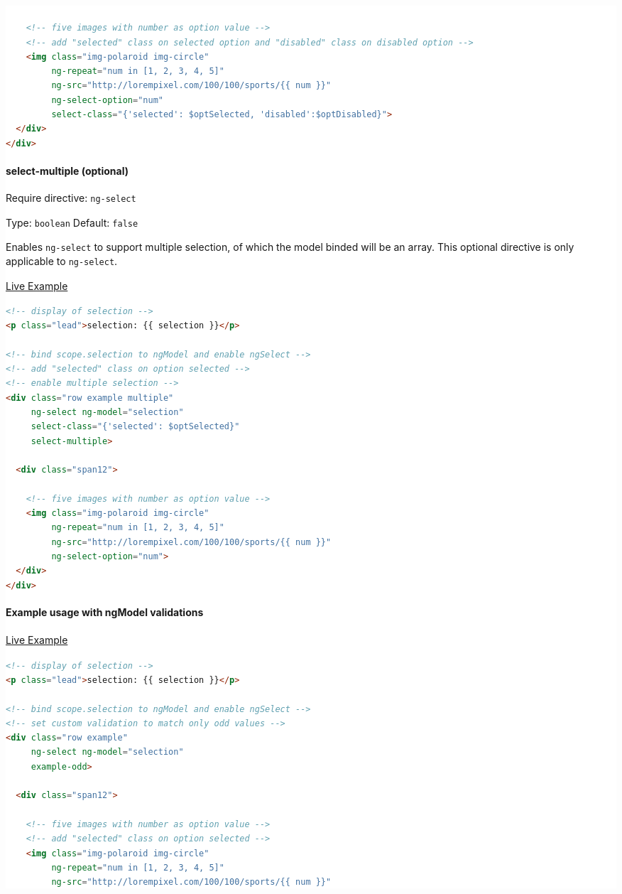 ```html

    <!-- five images with number as option value -->
    <!-- add "selected" class on selected option and "disabled" class on disabled option -->
    <img class="img-polaroid img-circle"
         ng-repeat="num in [1, 2, 3, 4, 5]"
         ng-src="http://lorempixel.com/100/100/sports/{{ num }}"
         ng-select-option="num"
         select-class="{'selected': $optSelected, 'disabled':$optDisabled}">
  </div>
</div>
```

#### select-multiple (optional)
Require directive: `ng-select`

Type: `boolean`
Default: `false`

Enables `ng-select` to support multiple selection, of which the model binded will be an array. This optional directive is only applicable to `ng-select`.

[Live Example](http://pc035860.github.io/ngSelect/example/#/select-multiple)
```html
<!-- display of selection -->
<p class="lead">selection: {{ selection }}</p>

<!-- bind scope.selection to ngModel and enable ngSelect -->
<!-- add "selected" class on option selected -->
<!-- enable multiple selection -->
<div class="row example multiple"
     ng-select ng-model="selection"
     select-class="{'selected': $optSelected}"
     select-multiple>

  <div class="span12">

    <!-- five images with number as option value -->
    <img class="img-polaroid img-circle"
         ng-repeat="num in [1, 2, 3, 4, 5]"
         ng-src="http://lorempixel.com/100/100/sports/{{ num }}"
         ng-select-option="num">
  </div>
</div>
```

#### Example usage with ngModel validations

[Live Example](http://pc035860.github.io/ngSelect/example/#/with-ngModel-validation)
```html
<!-- display of selection -->
<p class="lead">selection: {{ selection }}</p>

<!-- bind scope.selection to ngModel and enable ngSelect -->
<!-- set custom validation to match only odd values -->
<div class="row example"
     ng-select ng-model="selection"
     example-odd>

  <div class="span12">

    <!-- five images with number as option value -->
    <!-- add "selected" class on option selected -->
    <img class="img-polaroid img-circle"
         ng-repeat="num in [1, 2, 3, 4, 5]"
         ng-src="http://lorempixel.com/100/100/sports/{{ num }}"
```